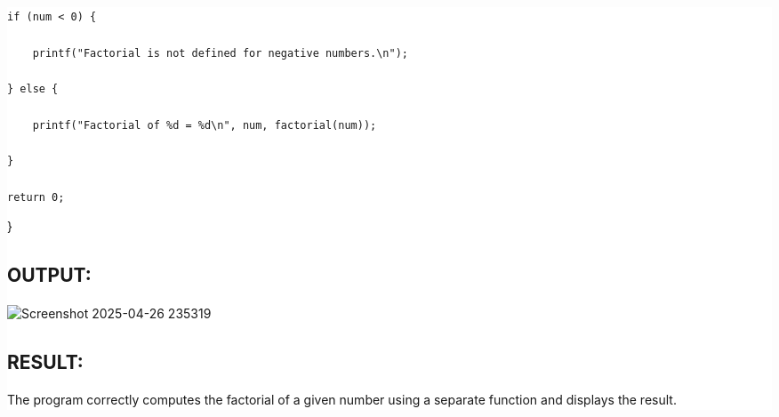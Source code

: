     if (num < 0) {
    
        printf("Factorial is not defined for negative numbers.\n");
        
    } else {
    
        printf("Factorial of %d = %d\n", num, factorial(num));
        
    }
    
    return 0;
    
}


## OUTPUT:
![Screenshot 2025-04-26 235319](https://github.com/user-attachments/assets/6471734b-2a8e-4d77-aa5f-81cd0a25be54)


## RESULT:
The program correctly computes the factorial of a given number using a separate function and displays the result.
 
